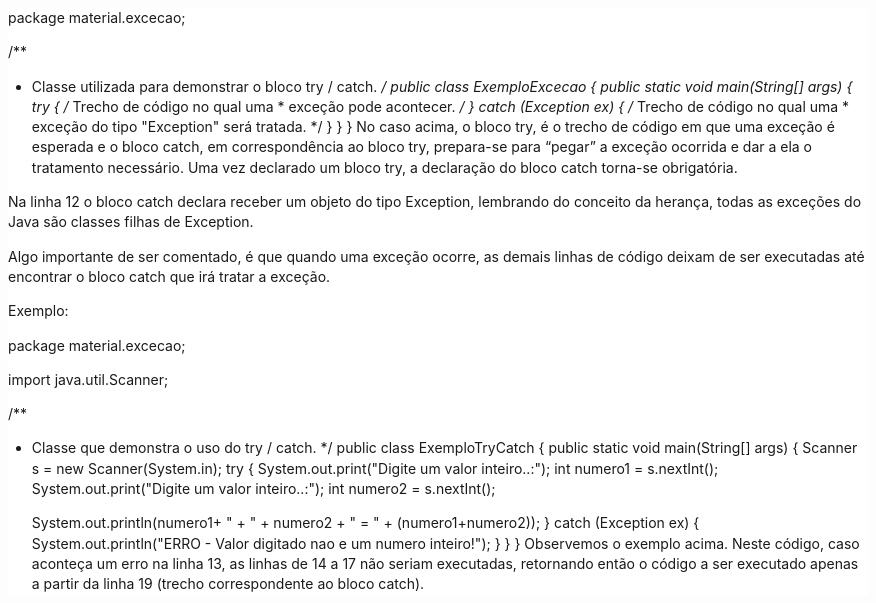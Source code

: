 package material.excecao;

/**
 * Classe utilizada para demonstrar o bloco try / catch.
 */
public class ExemploExcecao {
  public static void main(String[] args) {
    try {
      /* Trecho de código no qual uma
       * exceção pode acontecer.
       */
    } catch (Exception ex) {
      /* Trecho de código no qual uma
       * exceção do tipo "Exception" será tratada.
       */
    }
  }
}
No caso acima, o bloco try, é o trecho de código em que uma exceção é esperada e o bloco catch, em correspondência ao bloco try, prepara-se para “pegar” a exceção ocorrida e dar a ela o tratamento necessário. Uma vez declarado um bloco try, a declaração do bloco catch torna-se obrigatória.

Na linha 12 o bloco catch declara receber um objeto do tipo Exception, lembrando do conceito da herança, todas as exceções do Java são classes filhas de Exception.

Algo importante de ser comentado, é que quando uma exceção ocorre, as demais linhas de código deixam de ser executadas até encontrar o bloco catch que irá tratar a exceção.

Exemplo:

package material.excecao;

import java.util.Scanner;

/**
 * Classe que demonstra o uso do try / catch.
 */
public class ExemploTryCatch {
  public static void main(String[] args) {
    Scanner s = new Scanner(System.in);
    try {
      System.out.print("Digite um valor inteiro..:");
      int numero1 = s.nextInt();
      System.out.print("Digite um valor inteiro..:");
      int numero2 = s.nextInt();

      System.out.println(numero1+ " + " + numero2 + " = " + (numero1+numero2));
    } catch (Exception ex) {
      System.out.println("ERRO - Valor digitado nao e um numero inteiro!");
    }
  }
}
Observemos o exemplo acima. Neste código, caso aconteça um erro na linha 13, as linhas de 14 a 17 não seriam executadas, retornando então o código a ser executado apenas a partir da linha 19 (trecho correspondente ao bloco catch).
